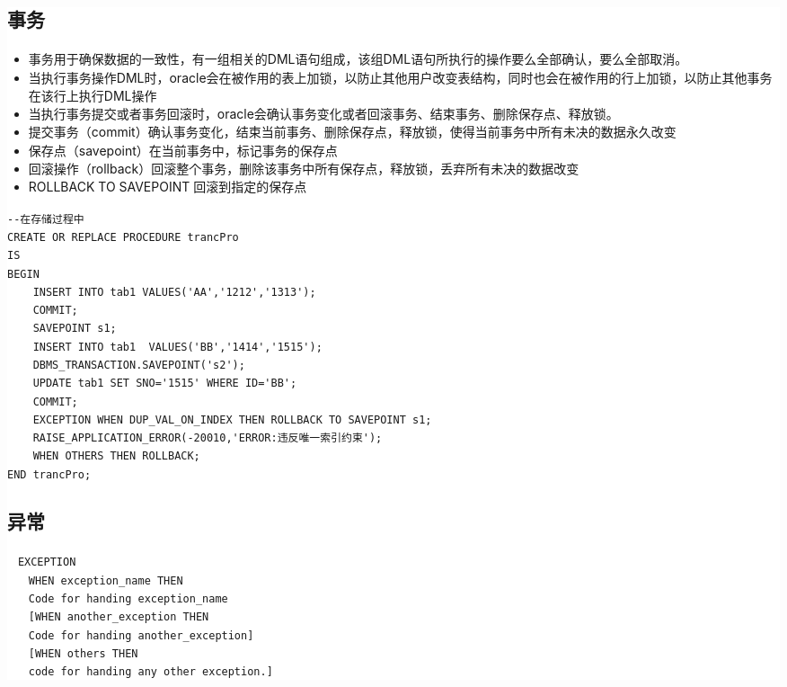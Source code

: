 

## 事务

- 事务用于确保数据的一致性，有一组相关的DML语句组成，该组DML语句所执行的操作要么全部确认，要么全部取消。
- 当执行事务操作DML时，oracle会在被作用的表上加锁，以防止其他用户改变表结构，同时也会在被作用的行上加锁，以防止其他事务在该行上执行DML操作
- 当执行事务提交或者事务回滚时，oracle会确认事务变化或者回滚事务、结束事务、删除保存点、释放锁。
-  提交事务（commit）确认事务变化，结束当前事务、删除保存点，释放锁，使得当前事务中所有未决的数据永久改变
- 保存点（savepoint）在当前事务中，标记事务的保存点
- 回滚操作（rollback）回滚整个事务，删除该事务中所有保存点，释放锁，丢弃所有未决的数据改变
- ROLLBACK TO SAVEPOINT 回滚到指定的保存点

```plsql
--在存储过程中
CREATE OR REPLACE PROCEDURE trancPro
IS 
BEGIN
    INSERT INTO tab1 VALUES('AA','1212','1313');
    COMMIT;
    SAVEPOINT s1;
    INSERT INTO tab1  VALUES('BB','1414','1515');
    DBMS_TRANSACTION.SAVEPOINT('s2');
    UPDATE tab1 SET SNO='1515' WHERE ID='BB';
    COMMIT;
    EXCEPTION WHEN DUP_VAL_ON_INDEX THEN ROLLBACK TO SAVEPOINT s1;
    RAISE_APPLICATION_ERROR(-20010,'ERROR:违反唯一索引约束');
    WHEN OTHERS THEN ROLLBACK;
END trancPro;
```

## 异常

```plsql
　EXCEPTION 
　　WHEN exception_name THEN 
　　Code for handing exception_name 
　　[WHEN another_exception THEN 
　　Code for handing another_exception] 
　　[WHEN others THEN 
　　code for handing any other exception.] 
```

